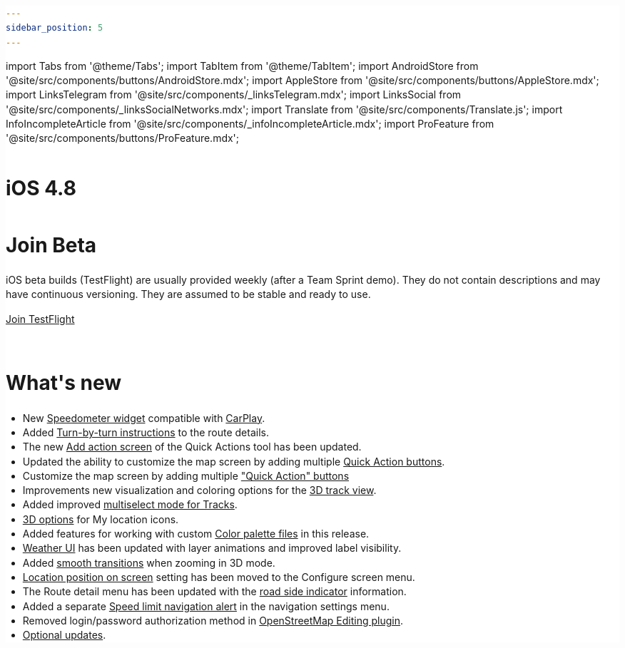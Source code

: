 ```yaml
---
sidebar_position: 5
---
```


import Tabs from '@theme/Tabs';
import TabItem from '@theme/TabItem';
import AndroidStore from '@site/src/components/buttons/AndroidStore.mdx';
import AppleStore from '@site/src/components/buttons/AppleStore.mdx';
import LinksTelegram from '@site/src/components/_linksTelegram.mdx';
import LinksSocial from '@site/src/components/_linksSocialNetworks.mdx';
import Translate from '@site/src/components/Translate.js';
import InfoIncompleteArticle from '@site/src/components/_infoIncompleteArticle.mdx';
import ProFeature from '@site/src/components/buttons/ProFeature.mdx';

# iOS 4.8

# Join Beta

iOS beta builds (TestFlight) are usually provided weekly (after a Team Sprint demo). They do not contain descriptions and may have continuous versioning. They are assumed to be stable and ready to use.  

<div>
  <a class="button button--active" href="https://testflight.apple.com/join/7poGNCKy">Join TestFlight</a>
</div>

<br/>

# What's new

- New [Speedometer widget](#speedometer-widget) compatible with [CarPlay](#speedometer-for-carplay).
- Added [Turn-by-turn instructions](#turn-by-turn-instructions) to the route details.
- The new [Add action screen](#quick-actions-tool-update) of the Quick Actions tool has been updated.
- Updated the ability to customize the map screen by adding multiple [Quick Action buttons](#custom-buttons).
- Customize the map screen by adding multiple ["Quick Action" buttons](#custom-buttons)
- Improvements new visualization and coloring options for the [3D track view](#3d-track-improvements).
- Added improved [multiselect mode for Tracks](#multiselect-mode-for-tracks).
- [3D options](#3d-my-location-icons) for My location icons.
- Added features for working with custom [Color palette files](#color-palettes) in this release.
- [Weather UI](#weather-tool-improvements) has been updated with layer animations and improved label visibility.
- Added [smooth transitions](#smooth-transitions) when zooming in 3D mode.
- [Location position on screen](#location-position-on-screen) setting has been moved to the Configure screen menu.
- The Route detail menu has been updated with the [road side indicator](#road-side-indicator) information.
- Added a separate [Speed limit navigation alert](#separate-speed-limit-alert) in the navigation settings menu.
- Removed login/password authorization method in [OpenStreetMap Editing plugin](#login-to-openstreetmap).
- [Optional updates](#optional-updates).
